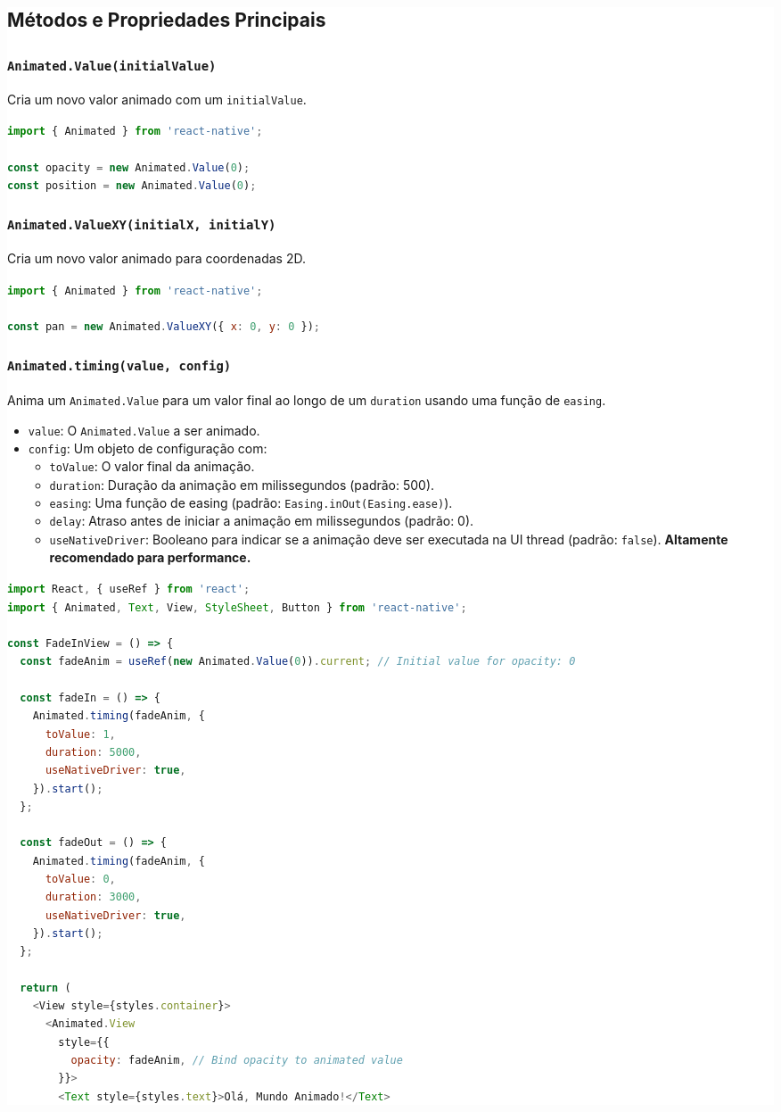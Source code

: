 ## Métodos e Propriedades Principais

### `Animated.Value(initialValue)`
Cria um novo valor animado com um `initialValue`.

```javascript
import { Animated } from 'react-native';

const opacity = new Animated.Value(0);
const position = new Animated.Value(0);
```

### `Animated.ValueXY(initialX, initialY)`
Cria um novo valor animado para coordenadas 2D.

```javascript
import { Animated } from 'react-native';

const pan = new Animated.ValueXY({ x: 0, y: 0 });
```

### `Animated.timing(value, config)`
Anima um `Animated.Value` para um valor final ao longo de um `duration` usando uma função de `easing`.

-   `value`: O `Animated.Value` a ser animado.
-   `config`: Um objeto de configuração com:
    -   `toValue`: O valor final da animação.
    -   `duration`: Duração da animação em milissegundos (padrão: 500).
    -   `easing`: Uma função de easing (padrão: `Easing.inOut(Easing.ease)`).
    -   `delay`: Atraso antes de iniciar a animação em milissegundos (padrão: 0).
    -   `useNativeDriver`: Booleano para indicar se a animação deve ser executada na UI thread (padrão: `false`). **Altamente recomendado para performance.**

```javascript
import React, { useRef } from 'react';
import { Animated, Text, View, StyleSheet, Button } from 'react-native';

const FadeInView = () => {
  const fadeAnim = useRef(new Animated.Value(0)).current; // Initial value for opacity: 0

  const fadeIn = () => {
    Animated.timing(fadeAnim, {
      toValue: 1,
      duration: 5000,
      useNativeDriver: true,
    }).start();
  };

  const fadeOut = () => {
    Animated.timing(fadeAnim, {
      toValue: 0,
      duration: 3000,
      useNativeDriver: true,
    }).start();
  };

  return (
    <View style={styles.container}>
      <Animated.View
        style={{
          opacity: fadeAnim, // Bind opacity to animated value
        }}>
        <Text style={styles.text}>Olá, Mundo Animado!</Text>
```